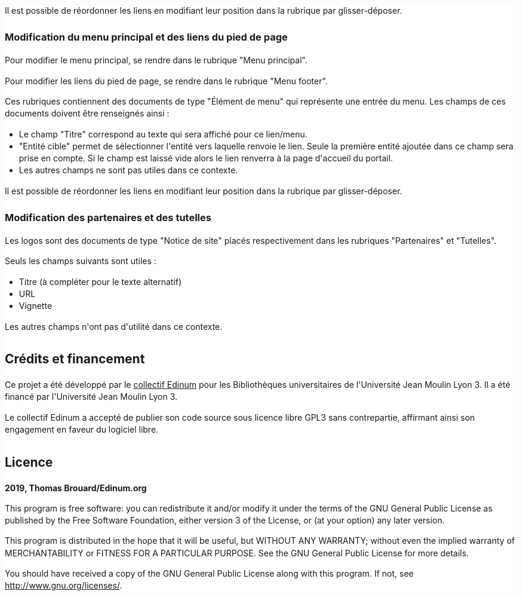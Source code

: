 Il est possible de réordonner les liens en modifiant leur position dans la rubrique par glisser-déposer.

### Modification du menu principal et des liens du pied de page

Pour modifier le menu principal, se rendre dans le rubrique "Menu principal".

Pour modifier les liens du pied de page, se rendre dans le rubrique "Menu footer".

Ces rubriques contiennent des documents de type "Élément de menu" qui représente une entrée du menu. Les champs de ces documents doivent être renseignés ainsi : 

* Le champ "Titre" correspond au texte qui sera affiché pour ce lien/menu.
* "Entité cible" permet de sélectionner l'entité vers laquelle renvoie le lien. Seule la première entité ajoutée dans ce champ sera prise en compte. Si le champ est laissé vide alors le lien renverra à la page d'accueil du portail.
* Les autres champs ne sont pas utiles dans ce contexte.

Il est possible de réordonner les liens en modifiant leur position dans la rubrique par glisser-déposer.

### Modification des partenaires et des tutelles

Les logos sont des documents de type "Notice de site" placés respectivement dans les rubriques "Partenaires" et "Tutelles".

Seuls les champs suivants sont utiles :

* Titre (à compléter pour le texte alternatif)
* URL
* Vignette

Les autres champs n'ont pas d'utilité dans ce contexte.

## Crédits et financement

Ce projet a été développé par le [collectif Edinum](https://edinum.org) pour les Bibliothèques universitaires de l'Université Jean Moulin Lyon 3. Il a été financé par l'Université Jean Moulin Lyon 3. 

Le collectif Edinum a accepté de publier son code source sous licence libre GPL3 sans contrepartie, affirmant ainsi son engagement en faveur du logiciel libre.

## Licence

**2019, Thomas Brouard/Edinum.org**

This program is free software: you can redistribute it and/or modify it under the terms of the GNU General Public License as published by the Free Software Foundation, either version 3 of the License, or (at your option) any later version.

This program is distributed in the hope that it will be useful, but WITHOUT ANY WARRANTY; without even the implied warranty of MERCHANTABILITY or FITNESS FOR A PARTICULAR PURPOSE. See the GNU General Public License for more details.

You should have received a copy of the GNU General Public License along with this program. If not, see http://www.gnu.org/licenses/.

